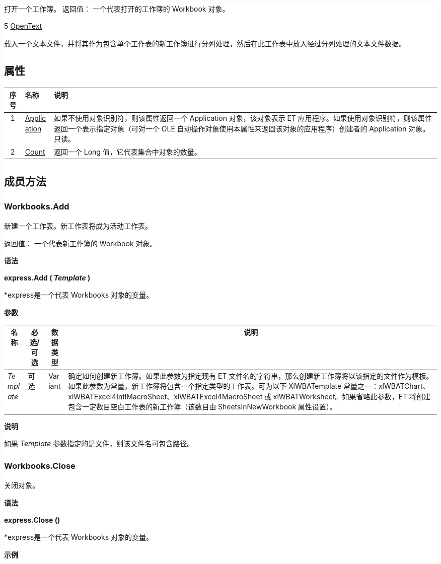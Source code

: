 <td style="text-align: left;" data-valian="middle"><p>打开一个工作簿。 返回值： 一个代表打开的工作簿的 Workbook 对象。</p></td>
</tr>
<tr class="odd" data-editname="functions">
<td style="text-align: center;" data-valian="middle">5</td>
<td style="text-align: left;" data-valian="middle"><a href="#Workbooks.OpenText">OpenText</a></td>
<td style="text-align: left;" data-valian="middle"><p>载入一个文本文件，并将其作为包含单个工作表的新工作簿进行分列处理，然后在此工作表中放入经过分列处理的文本文件数据。</p></td>
</tr>
</tbody>
</table>

## 属性

| 序号 | 名称                                  | 说明                                                                                                                                                                                                                            |
|:----:|:--------------------------------------|:--------------------------------------------------------------------------------------------------------------------------------------------------------------------------------------------------------------------------------|
|  1   | [Application](#Workbooks.Application) | 如果不使用对象识别符，则该属性返回一个 Application 对象，该对象表示 ET 应用程序。如果使用对象识别符，则该属性返回一个表示指定对象（可对一个 OLE 自动操作对象使用本属性来返回该对象的应用程序）创建者的 Application 对象。只读。 |
|  2   | [Count](#Workbooks.Count)             | 返回一个 Long 值，它代表集合中对象的数量。                                                                                                                                                                                      |

## 成员方法

### Workbooks.Add

新建一个工作表。新工作表将成为活动工作表。

返回值： 一个代表新工作簿的 Workbook 对象。

**语法**

**express.Add ( *Template* )**

\*express是一个代表 Workbooks 对象的变量。

**参数**

| 名称       | 必选/可选 | 数据类型 | 说明                                                                                                                                                                                                                                                                                                                                                                                    |
|------------|-----------|----------|-----------------------------------------------------------------------------------------------------------------------------------------------------------------------------------------------------------------------------------------------------------------------------------------------------------------------------------------------------------------------------------------|
| *Template* | 可选      | Variant  | 确定如何创建新工作簿。如果此参数为指定现有 ET 文件名的字符串，那么创建新工作簿将以该指定的文件作为模板。如果此参数为常量，新工作簿将包含一个指定类型的工作表。可为以下 XlWBATemplate 常量之一：xlWBATChart、xlWBATExcel4IntlMacroSheet、xlWBATExcel4MacroSheet 或 xlWBATWorksheet。如果省略此参数，ET 将创建包含一定数目空白工作表的新工作簿（该数目由 SheetsInNewWorkbook 属性设置）。 |

**说明**

如果 *Template* 参数指定的是文件，则该文件名可包含路径。

### Workbooks.Close

关闭对象。

**语法**

**express.Close ()**

\*express是一个代表 Workbooks 对象的变量。

**示例**
